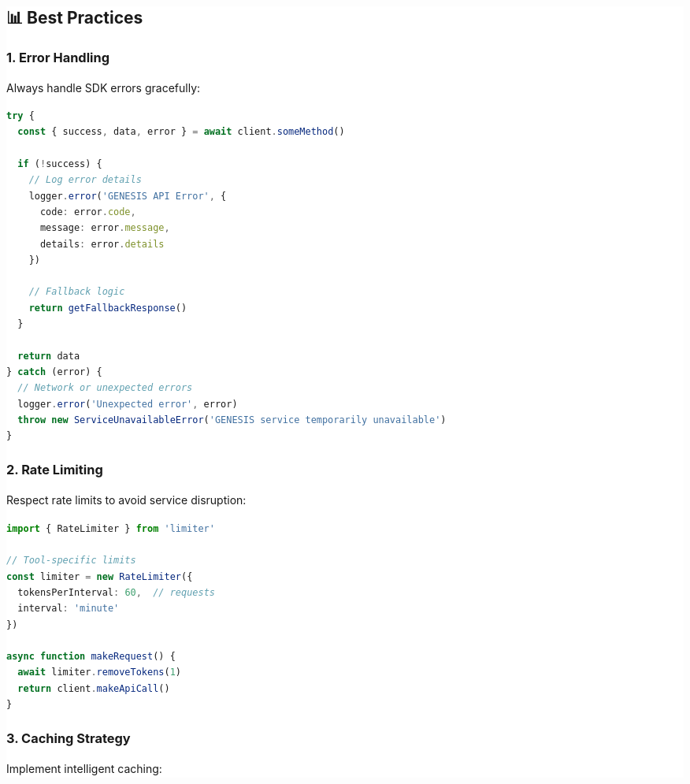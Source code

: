 ## 📊 Best Practices

### 1. Error Handling

Always handle SDK errors gracefully:

```typescript
try {
  const { success, data, error } = await client.someMethod()
  
  if (!success) {
    // Log error details
    logger.error('GENESIS API Error', {
      code: error.code,
      message: error.message,
      details: error.details
    })
    
    // Fallback logic
    return getFallbackResponse()
  }
  
  return data
} catch (error) {
  // Network or unexpected errors
  logger.error('Unexpected error', error)
  throw new ServiceUnavailableError('GENESIS service temporarily unavailable')
}
```

### 2. Rate Limiting

Respect rate limits to avoid service disruption:

```typescript
import { RateLimiter } from 'limiter'

// Tool-specific limits
const limiter = new RateLimiter({
  tokensPerInterval: 60,  // requests
  interval: 'minute'
})

async function makeRequest() {
  await limiter.removeTokens(1)
  return client.makeApiCall()
}
```

### 3. Caching Strategy

Implement intelligent caching:
